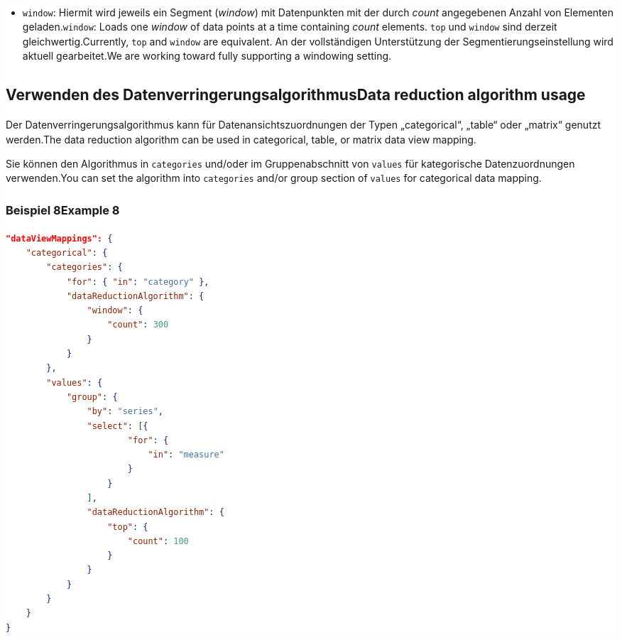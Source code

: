 * <span data-ttu-id="814e4-333">`window`: Hiermit wird jeweils ein Segment (*window*) mit Datenpunkten mit der durch *count* angegebenen Anzahl von Elementen geladen.</span><span class="sxs-lookup"><span data-stu-id="814e4-333">`window`: Loads one *window* of data points at a time containing *count* elements.</span></span> <span data-ttu-id="814e4-334">`top` und `window` sind derzeit gleichwertig.</span><span class="sxs-lookup"><span data-stu-id="814e4-334">Currently, `top` and `window` are equivalent.</span></span> <span data-ttu-id="814e4-335">An der vollständigen Unterstützung der Segmentierungseinstellung wird aktuell gearbeitet.</span><span class="sxs-lookup"><span data-stu-id="814e4-335">We are working toward fully supporting a windowing setting.</span></span>

## <a name="data-reduction-algorithm-usage"></a><span data-ttu-id="814e4-336">Verwenden des Datenverringerungsalgorithmus</span><span class="sxs-lookup"><span data-stu-id="814e4-336">Data reduction algorithm usage</span></span>

<span data-ttu-id="814e4-337">Der Datenverringerungsalgorithmus kann für Datenansichtszuordnungen der Typen „categorical“, „table“ oder „matrix“ genutzt werden.</span><span class="sxs-lookup"><span data-stu-id="814e4-337">The data reduction algorithm can be used in categorical, table, or matrix data view mapping.</span></span>

<span data-ttu-id="814e4-338">Sie können den Algorithmus in `categories` und/oder im Gruppenabschnitt von `values` für kategorische Datenzuordnungen verwenden.</span><span class="sxs-lookup"><span data-stu-id="814e4-338">You can set the algorithm into `categories` and/or group section of `values` for categorical data mapping.</span></span>

### <a name="example-8"></a><span data-ttu-id="814e4-339">Beispiel 8</span><span class="sxs-lookup"><span data-stu-id="814e4-339">Example 8</span></span>

```json
"dataViewMappings": {
    "categorical": {
        "categories": {
            "for": { "in": "category" },
            "dataReductionAlgorithm": {
                "window": {
                    "count": 300
                }
            }  
        },
        "values": {
            "group": {
                "by": "series",
                "select": [{
                        "for": {
                            "in": "measure"
                        }
                    }
                ],
                "dataReductionAlgorithm": {
                    "top": {
                        "count": 100
                    }
                }  
            }
        }
    }
}
```
